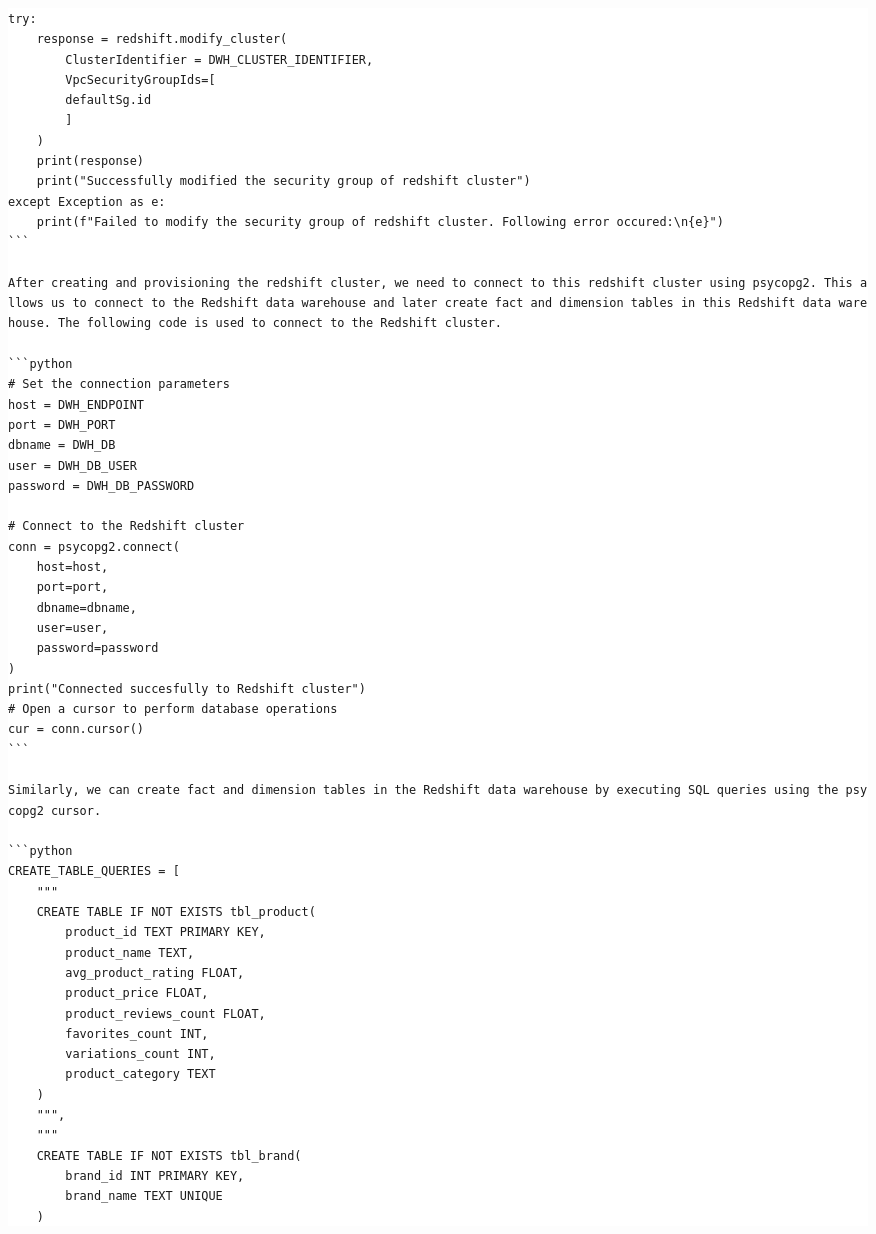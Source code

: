     try:
        response = redshift.modify_cluster(
            ClusterIdentifier = DWH_CLUSTER_IDENTIFIER,
            VpcSecurityGroupIds=[
            defaultSg.id
            ]
        ) 
        print(response)
        print("Successfully modified the security group of redshift cluster")
    except Exception as e:
        print(f"Failed to modify the security group of redshift cluster. Following error occured:\n{e}")
    ```
    
    After creating and provisioning the redshift cluster, we need to connect to this redshift cluster using psycopg2. This allows us to connect to the Redshift data warehouse and later create fact and dimension tables in this Redshift data warehouse. The following code is used to connect to the Redshift cluster.
    
    ```python
    # Set the connection parameters
    host = DWH_ENDPOINT
    port = DWH_PORT
    dbname = DWH_DB
    user = DWH_DB_USER
    password = DWH_DB_PASSWORD
    
    # Connect to the Redshift cluster
    conn = psycopg2.connect(
        host=host,
        port=port,
        dbname=dbname,
        user=user,
        password=password
    )
    print("Connected succesfully to Redshift cluster")
    # Open a cursor to perform database operations
    cur = conn.cursor()
    ```
    
    Similarly, we can create fact and dimension tables in the Redshift data warehouse by executing SQL queries using the psycopg2 cursor.
    
    ```python
    CREATE_TABLE_QUERIES = [
        """ 
        CREATE TABLE IF NOT EXISTS tbl_product(
            product_id TEXT PRIMARY KEY,
            product_name TEXT,
            avg_product_rating FLOAT,
            product_price FLOAT,
            product_reviews_count FLOAT,
            favorites_count INT,
            variations_count INT,
            product_category TEXT
        )
        """,
        """
        CREATE TABLE IF NOT EXISTS tbl_brand(
            brand_id INT PRIMARY KEY,
            brand_name TEXT UNIQUE
        )